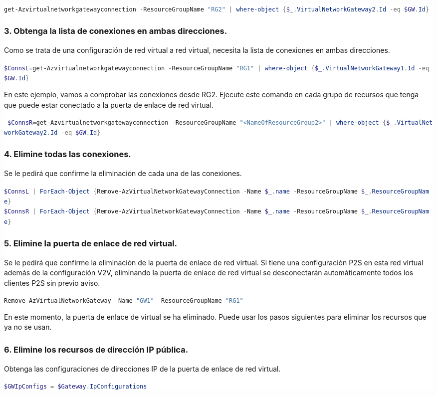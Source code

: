 ```powershell
get-Azvirtualnetworkgatewayconnection -ResourceGroupName "RG2" | where-object {$_.VirtualNetworkGateway2.Id -eq $GW.Id}
```

### <a name="3-get-the-list-of-connections-in-both-directions"></a>3. Obtenga la lista de conexiones en ambas direcciones.

Como se trata de una configuración de red virtual a red virtual, necesita la lista de conexiones en ambas direcciones.

```powershell
$ConnsL=get-Azvirtualnetworkgatewayconnection -ResourceGroupName "RG1" | where-object {$_.VirtualNetworkGateway1.Id -eq $GW.Id}
```
 
En este ejemplo, vamos a comprobar las conexiones desde RG2. Ejecute este comando en cada grupo de recursos que tenga que puede estar conectado a la puerta de enlace de red virtual.

```powershell
 $ConnsR=get-Azvirtualnetworkgatewayconnection -ResourceGroupName "<NameOfResourceGroup2>" | where-object {$_.VirtualNetworkGateway2.Id -eq $GW.Id}
 ```

### <a name="4-delete-all-connections"></a>4. Elimine todas las conexiones.

Se le pedirá que confirme la eliminación de cada una de las conexiones.

```powershell
$ConnsL | ForEach-Object {Remove-AzVirtualNetworkGatewayConnection -Name $_.name -ResourceGroupName $_.ResourceGroupName}
$ConnsR | ForEach-Object {Remove-AzVirtualNetworkGatewayConnection -Name $_.name -ResourceGroupName $_.ResourceGroupName}
```

### <a name="5-delete-the-virtual-network-gateway"></a>5. Elimine la puerta de enlace de red virtual.

Se le pedirá que confirme la eliminación de la puerta de enlace de red virtual. Si tiene una configuración P2S en esta red virtual además de la configuración V2V, eliminando la puerta de enlace de red virtual se desconectarán automáticamente todos los clientes P2S sin previo aviso.

```powershell
Remove-AzVirtualNetworkGateway -Name "GW1" -ResourceGroupName "RG1"
```

En este momento, la puerta de enlace de virtual se ha eliminado. Puede usar los pasos siguientes para eliminar los recursos que ya no se usan.

### <a name="6-delete-the-public-ip-address-resources"></a>6. Elimine los recursos de dirección IP pública.

Obtenga las configuraciones de direcciones IP de la puerta de enlace de red virtual.

```powershell
$GWIpConfigs = $Gateway.IpConfigurations
```
